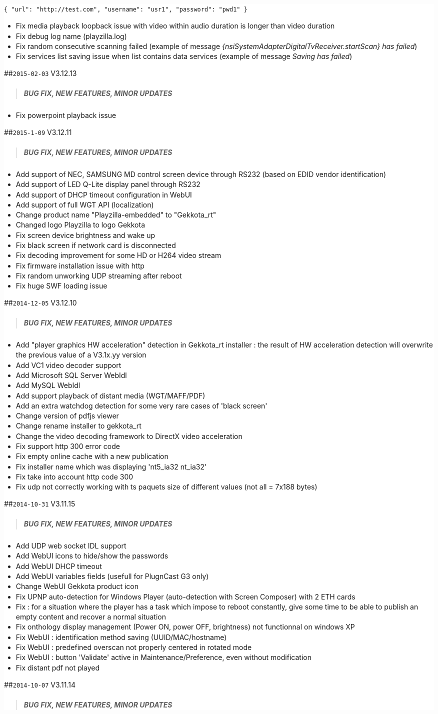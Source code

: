 ```{ "url": "http://test.com", "username": "usr1", "password": "pwd1" }```
- Fix media playback loopback issue with video within audio duration is longer than video duration
- Fix debug log name (playzilla.log)
- Fix random consecutive scanning failed (example of message *{nsiSystemAdapterDigitalTvReceiver.startScan} has failed*)
- Fix services list saving issue when list contains data services (example of message *Saving has failed*)

##`2015-02-03` V3.12.13
>##### **BUG FIX, NEW FEATURES, MINOR UPDATES**
- Fix powerpoint playback issue

##`2015-1-09` V3.12.11
>##### **BUG FIX, NEW FEATURES, MINOR UPDATES**
- Add support of NEC, SAMSUNG MD control screen device through RS232 (based on EDID vendor identification)
- Add support of LED Q-Lite display panel through RS232
- Add support of DHCP timeout configuration in WebUI
- Add support of full WGT API (localization)
- Change product name "Playzilla-embedded" to "Gekkota_rt"
- Changed logo Playzilla to logo Gekkota
- Fix screen device brightness and wake up
- Fix black screen if network card is disconnected
- Fix decoding improvement for some HD or H264 video stream
- Fix firmware installation issue with http
- Fix random unworking UDP streaming after reboot
- Fix huge SWF loading issue

##`2014-12-05` V3.12.10
>##### **BUG FIX, NEW FEATURES, MINOR UPDATES**
- Add "player graphics HW acceleration" detection in Gekkota_rt installer : the result of HW acceleration detection will overwrite the previous value of a V3.1x.yy version
- Add VC1 video decoder support
- Add Microsoft SQL Server WebIdl
- Add MySQL WebIdl
- Add support playback of distant media (WGT/MAFF/PDF)
- Add an extra watchdog detection for some very rare cases of 'black screen'
- Change version of pdfjs viewer
- Change rename installer to gekkota_rt
- Change the video decoding framework to DirectX video acceleration
- Fix support http 300 error code
- Fix empty online cache with a new publication
- Fix installer name which was displaying 'nt5_ia32 nt_ia32'
- Fix take into account http code 300
- Fix udp not correctly working with ts paquets size of different values (not all = 7x188 bytes)

##`2014-10-31` V3.11.15
>##### **BUG FIX, NEW FEATURES, MINOR UPDATES**
- Add UDP web socket IDL support
- Add WebUI icons to hide/show the passwords
- Add WebUI DHCP timeout
- Add WebUI variables fields (usefull for PlugnCast G3 only)
- Change WebUI Gekkota product icon
- Fix UPNP auto-detection for Windows Player (auto-detection with Screen Composer) with 2 ETH cards
- Fix : for a situation where the player has a task which impose to reboot constantly, give some time to be able to publish an empty content and recover a normal situation
- Fix onthology display management (Power ON, power OFF, brightness) not functionnal on windows XP
- Fix WebUI : identification method saving (UUID/MAC/hostname)
- Fix WebUI : predefined overscan not properly centered in rotated mode
- Fix WebUI : button 'Validate' active in Maintenance/Preference, even without modification
- Fix distant pdf not played

##`2014-10-07` V3.11.14
>##### **BUG FIX, NEW FEATURES, MINOR UPDATES**
```